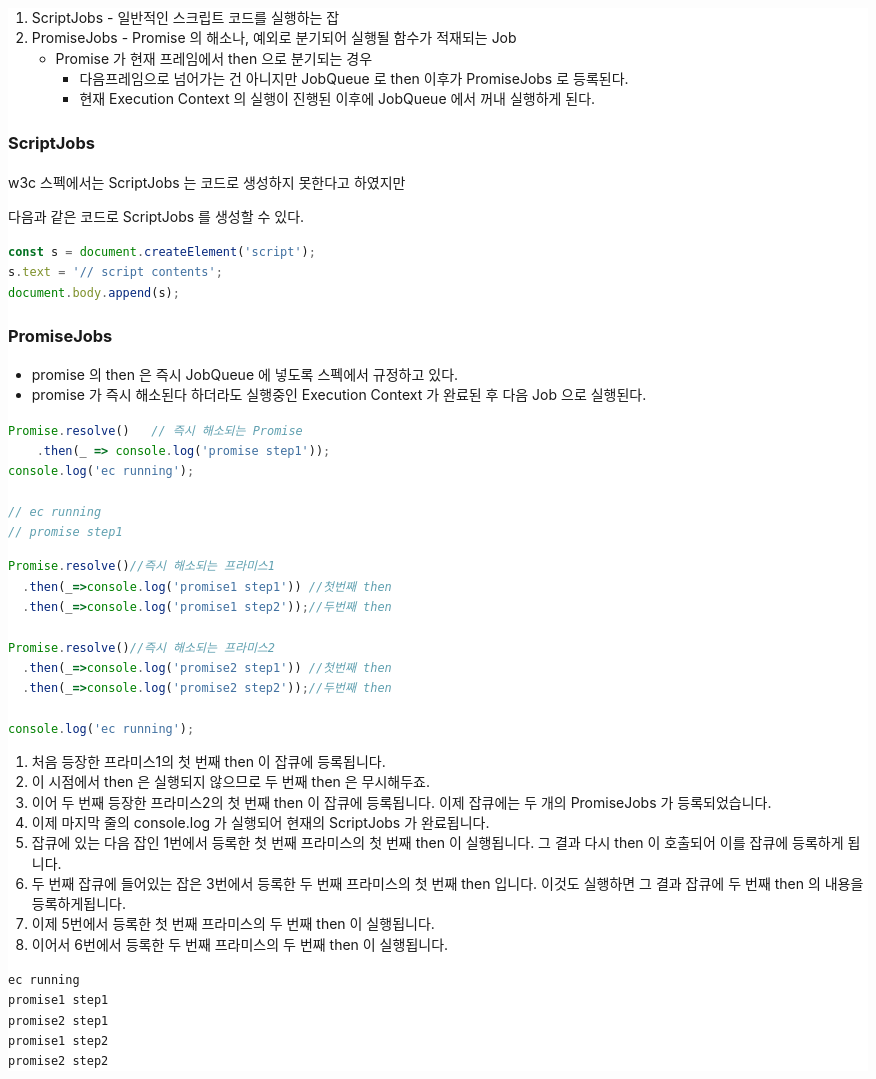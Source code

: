 1. ScriptJobs - 일반적인 스크립트 코드를 실행하는 잡
1. PromiseJobs - Promise 의 해소나, 예외로 분기되어 실행될 함수가 적재되는 Job
    - Promise 가 현재 프레임에서 then 으로 분기되는 경우
        - 다음프레임으로 넘어가는 건 아니지만 JobQueue 로 then 이후가 PromiseJobs 로 등록된다.
        - 현재 Execution Context 의 실행이 진행된 이후에 JobQueue 에서 꺼내 실행하게 된다.

### ScriptJobs
w3c 스펙에서는 ScriptJobs 는 코드로 생성하지 못한다고 하였지만 

다음과 같은 코드로 ScriptJobs 를 생성할 수 있다.
```javascript
const s = document.createElement('script');
s.text = '// script contents';
document.body.append(s);
```

### PromiseJobs

- promise 의 then 은 즉시 JobQueue 에 넣도록 스펙에서 규정하고 있다.
- promise 가 즉시 해소된다 하더라도 실행중인 Execution Context 가 완료된 후 다음 Job 으로 실행된다.

```javascript
Promise.resolve()   // 즉시 해소되는 Promise
    .then(_ => console.log('promise step1'));
console.log('ec running');

// ec running
// promise step1
```

```javascript
Promise.resolve()//즉시 해소되는 프라미스1
  .then(_=>console.log('promise1 step1')) //첫번째 then
  .then(_=>console.log('promise1 step2'));//두번째 then
 
Promise.resolve()//즉시 해소되는 프라미스2
  .then(_=>console.log('promise2 step1')) //첫번째 then
  .then(_=>console.log('promise2 step2'));//두번째 then
 
console.log('ec running');
```
1. 처음 등장한 프라미스1의 첫 번째 then 이 잡큐에 등록됩니다.
2. 이 시점에서 then 은 실행되지 않으므로 두 번째 then 은 무시해두죠.
3. 이어 두 번째 등장한 프라미스2의 첫 번째 then 이 잡큐에 등록됩니다. 이제 잡큐에는 두 개의 PromiseJobs 가 등록되었습니다.
4. 이제 마지막 줄의 console.log 가 실행되어 현재의 ScriptJobs 가 완료됩니다.
5. 잡큐에 있는 다음 잡인 1번에서 등록한 첫 번째 프라미스의 첫 번째 then 이 실행됩니다. 그 결과 다시 then 이 호출되어 이를 잡큐에 등록하게 됩니다.
6. 두 번째 잡큐에 들어있는 잡은 3번에서 등록한 두 번째 프라미스의 첫 번째 then 입니다. 이것도 실행하면 그 결과 잡큐에 두 번째 then 의 내용을 등록하게됩니다.
7. 이제 5번에서 등록한 첫 번째 프라미스의 두 번째 then 이 실행됩니다.
8. 이어서 6번에서 등록한 두 번째 프라미스의 두 번째 then 이 실행됩니다.

```text
ec running
promise1 step1
promise2 step1
promise1 step2
promise2 step2
``` 
